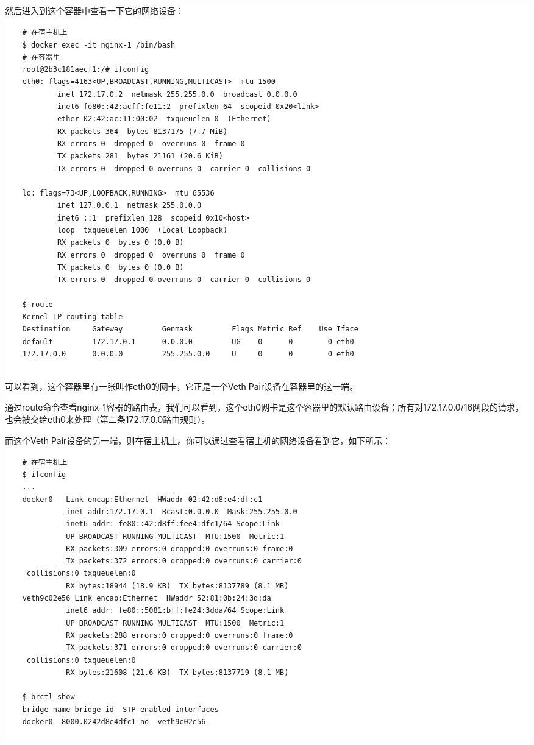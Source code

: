 然后进入到这个容器中查看一下它的网络设备：

```
    # 在宿主机上
    $ docker exec -it nginx-1 /bin/bash
    # 在容器里
    root@2b3c181aecf1:/# ifconfig
    eth0: flags=4163<UP,BROADCAST,RUNNING,MULTICAST>  mtu 1500
            inet 172.17.0.2  netmask 255.255.0.0  broadcast 0.0.0.0
            inet6 fe80::42:acff:fe11:2  prefixlen 64  scopeid 0x20<link>
            ether 02:42:ac:11:00:02  txqueuelen 0  (Ethernet)
            RX packets 364  bytes 8137175 (7.7 MiB)
            RX errors 0  dropped 0  overruns 0  frame 0
            TX packets 281  bytes 21161 (20.6 KiB)
            TX errors 0  dropped 0 overruns 0  carrier 0  collisions 0
            
    lo: flags=73<UP,LOOPBACK,RUNNING>  mtu 65536
            inet 127.0.0.1  netmask 255.0.0.0
            inet6 ::1  prefixlen 128  scopeid 0x10<host>
            loop  txqueuelen 1000  (Local Loopback)
            RX packets 0  bytes 0 (0.0 B)
            RX errors 0  dropped 0  overruns 0  frame 0
            TX packets 0  bytes 0 (0.0 B)
            TX errors 0  dropped 0 overruns 0  carrier 0  collisions 0
            
    $ route
    Kernel IP routing table
    Destination     Gateway         Genmask         Flags Metric Ref    Use Iface
    default         172.17.0.1      0.0.0.0         UG    0      0        0 eth0
    172.17.0.0      0.0.0.0         255.255.0.0     U     0      0        0 eth0
    

```

可以看到，这个容器里有一张叫作eth0的网卡，它正是一个Veth Pair设备在容器里的这一端。

通过route命令查看nginx-1容器的路由表，我们可以看到，这个eth0网卡是这个容器里的默认路由设备；所有对172.17.0.0/16网段的请求，也会被交给eth0来处理（第二条172.17.0.0路由规则）。

而这个Veth Pair设备的另一端，则在宿主机上。你可以通过查看宿主机的网络设备看到它，如下所示：

```
    # 在宿主机上
    $ ifconfig
    ...
    docker0   Link encap:Ethernet  HWaddr 02:42:d8:e4:df:c1  
              inet addr:172.17.0.1  Bcast:0.0.0.0  Mask:255.255.0.0
              inet6 addr: fe80::42:d8ff:fee4:dfc1/64 Scope:Link
              UP BROADCAST RUNNING MULTICAST  MTU:1500  Metric:1
              RX packets:309 errors:0 dropped:0 overruns:0 frame:0
              TX packets:372 errors:0 dropped:0 overruns:0 carrier:0
     collisions:0 txqueuelen:0 
              RX bytes:18944 (18.9 KB)  TX bytes:8137789 (8.1 MB)
    veth9c02e56 Link encap:Ethernet  HWaddr 52:81:0b:24:3d:da  
              inet6 addr: fe80::5081:bff:fe24:3dda/64 Scope:Link
              UP BROADCAST RUNNING MULTICAST  MTU:1500  Metric:1
              RX packets:288 errors:0 dropped:0 overruns:0 frame:0
              TX packets:371 errors:0 dropped:0 overruns:0 carrier:0
     collisions:0 txqueuelen:0 
              RX bytes:21608 (21.6 KB)  TX bytes:8137719 (8.1 MB)
              
    $ brctl show
    bridge name bridge id  STP enabled interfaces
    docker0  8000.0242d8e4dfc1 no  veth9c02e56
    

```